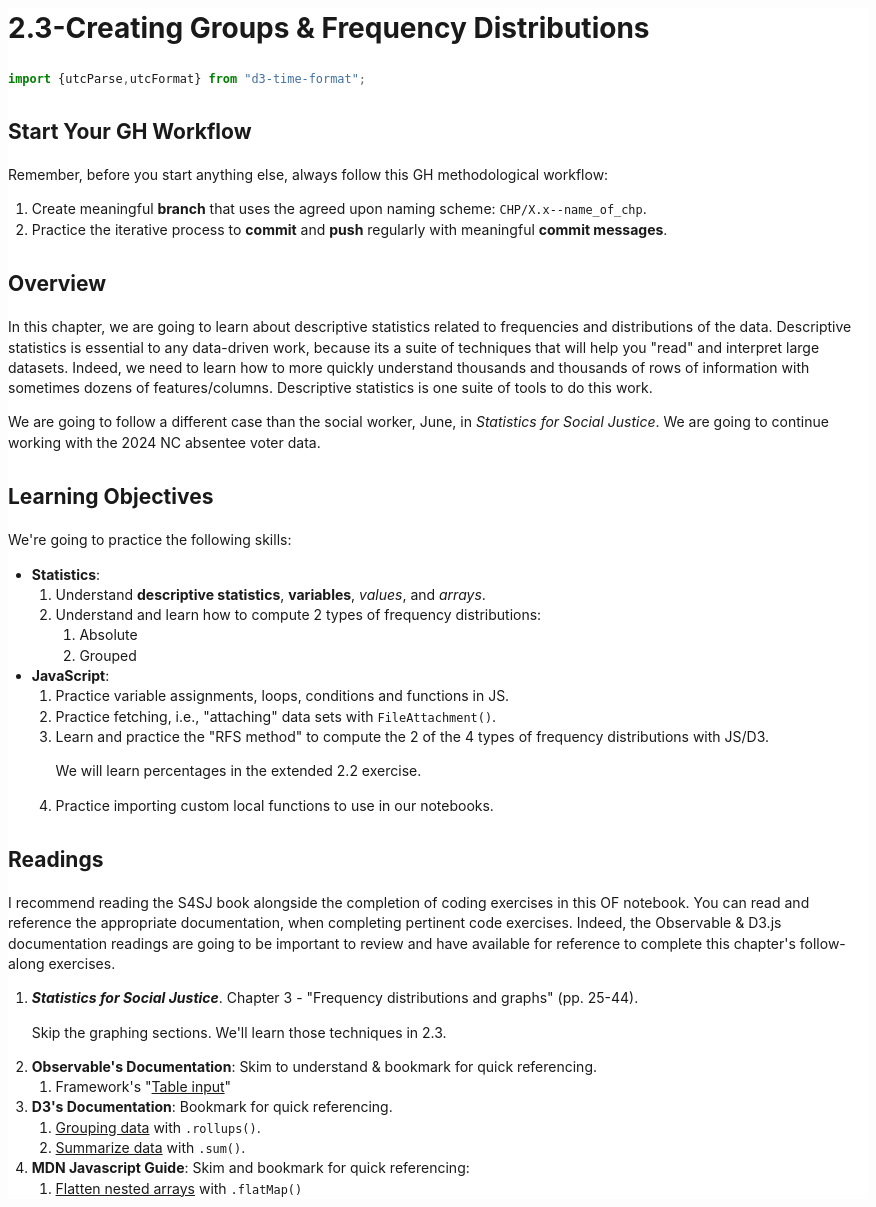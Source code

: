 # 2.3-Creating Groups & Frequency Distributions

```js
import {utcParse,utcFormat} from "d3-time-format";
```

## Start Your GH Workflow

Remember, before you start anything else, always follow this GH methodological workflow:

1. Create meaningful **branch** that uses the agreed upon naming scheme: `CHP/X.x--name_of_chp`.
2. Practice the iterative process to **commit** and **push** regularly with meaningful **commit messages**.

## Overview

In this chapter, we are going to learn about descriptive statistics related to frequencies and distributions of  the data. Descriptive statistics is essential to any data-driven work, because its a suite of techniques that will help you "read" and interpret large datasets. Indeed, we need to learn how to more quickly understand thousands and thousands of rows of information with sometimes dozens of features/columns. Descriptive statistics is one suite of tools to do this work.

We are going to follow a different case than the social worker, June, in *Statistics for Social Justice*. We are going to continue working with the 2024 NC absentee voter data.

## Learning Objectives

We're going to practice the following skills:

- **Statistics**:
  1. Understand **descriptive statistics**, **variables**, *values*, and *arrays*.
  2. Understand and learn how to compute 2 types of frequency distributions:
      1. Absolute
      2. Grouped
- **JavaScript**:
  1. Practice variable assignments, loops, conditions and functions in JS.
  2. Practice fetching, i.e., "attaching" data sets with `FileAttachment()`.
  3. Learn and practice the "RFS method" to compute the 2 of the 4 types of frequency distributions with JS/D3.
      <p class="note">We will learn percentages in the extended 2.2 exercise.</p>
  4. Practice importing custom local functions to use in our notebooks.

## Readings

I recommend reading the S4SJ book alongside the completion of coding exercises in this OF notebook. You can read and reference the appropriate documentation, when completing pertinent code exercises. Indeed, the Observable & D3.js documentation readings are going to be important to review and have available for reference to complete this chapter's follow-along exercises.

1. ***Statistics for Social Justice***. Chapter 3 - "Frequency distributions and graphs" (pp. 25-44).
    <p class="note">Skip the graphing sections. We'll learn those techniques in 2.3.</p>
2. **Observable's Documentation**: Skim to understand & bookmark for quick referencing.
    1. Framework's "[Table input](https://observablehq.com/framework/inputs/table)"
3. **D3's Documentation**: Bookmark for quick referencing.
    1. [Grouping data](https://d3js.org/d3-array/group#rollups) with `.rollups()`.
    2. [Summarize data](https://d3js.org/d3-array/summarize#sum) with `.sum()`.
4. **MDN Javascript Guide**: Skim and bookmark for quick referencing:
    1. [Flatten nested arrays](https://developer.mozilla.org/en-US/docs/Web/JavaScript/Reference/Global_Objects/Array/flatMap) with `.flatMap()`
